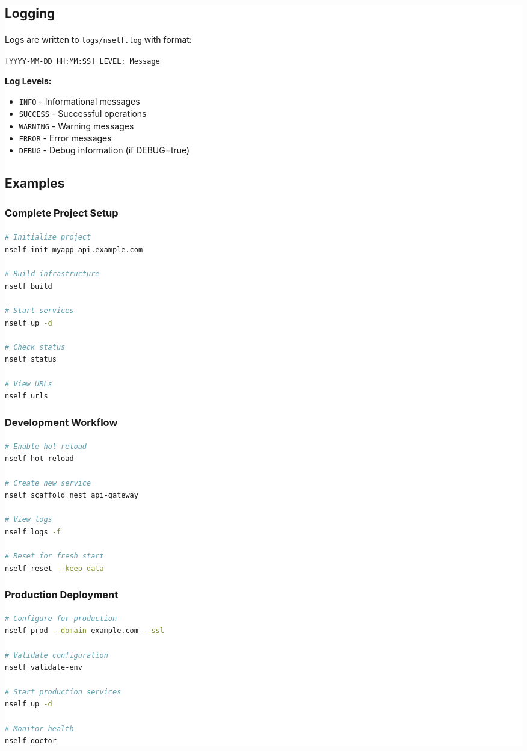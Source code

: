## Logging

Logs are written to `logs/nself.log` with format:
```
[YYYY-MM-DD HH:MM:SS] LEVEL: Message
```

**Log Levels:**
- `INFO` - Informational messages
- `SUCCESS` - Successful operations
- `WARNING` - Warning messages
- `ERROR` - Error messages
- `DEBUG` - Debug information (if DEBUG=true)

## Examples

### Complete Project Setup
```bash
# Initialize project
nself init myapp api.example.com

# Build infrastructure
nself build

# Start services
nself up -d

# Check status
nself status

# View URLs
nself urls
```

### Development Workflow
```bash
# Enable hot reload
nself hot-reload

# Create new service
nself scaffold nest api-gateway

# View logs
nself logs -f

# Reset for fresh start
nself reset --keep-data
```

### Production Deployment
```bash
# Configure for production
nself prod --domain example.com --ssl

# Validate configuration
nself validate-env

# Start production services
nself up -d

# Monitor health
nself doctor
```
